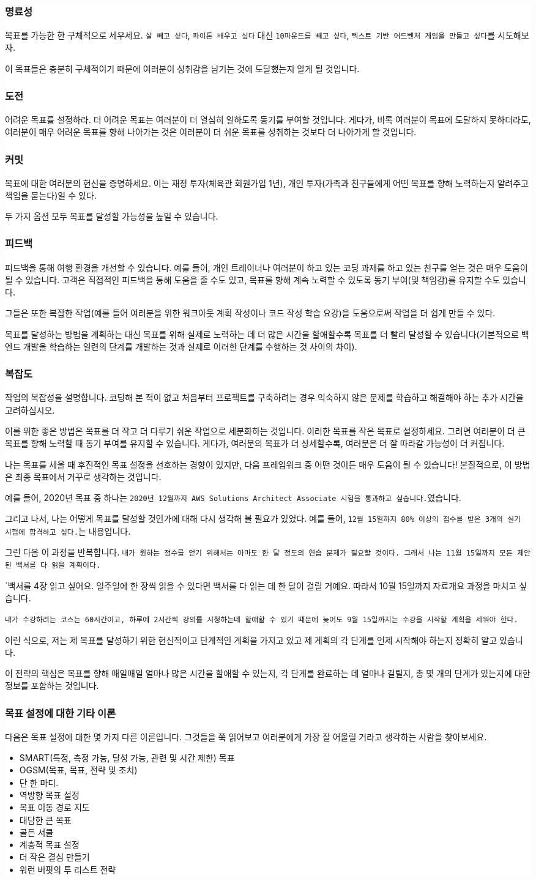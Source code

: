 ### 명료성

목표를 가능한 한 구체적으로 세우세요. `살 빼고 싶다`, `파이톤 배우고 싶다` 대신 `10파운드를 빼고 싶다`, `텍스트 기반 어드벤처 게임을 만들고 싶다`를 시도해보자.

이 목표들은 충분히 구체적이기 때문에 여러분이 성취감을 남기는 것에 도달했는지 알게 될 것입니다.

### 도전

어려운 목표를 설정하라. 더 어려운 목표는 여러분이 더 열심히 일하도록 동기를 부여할 것입니다. 게다가, 비록 여러분이 목표에 도달하지 못하더라도, 여러분이 매우 어려운 목표를 향해 나아가는 것은 여러분이 더 쉬운 목표를 성취하는 것보다 더 나아가게 할 것입니다.

### 커밋

목표에 대한 여러분의 헌신을 증명하세요. 이는 재정 투자(체육관 회원가입 1년), 개인 투자(가족과 친구들에게 어떤 목표를 향해 노력하는지 알려주고 책임을 묻는다)일 수 있다.

두 가지 옵션 모두 목표를 달성할 가능성을 높일 수 있습니다.

### 피드백

피드백을 통해 여행 환경을 개선할 수 있습니다. 예를 들어, 개인 트레이너나 여러분이 하고 있는 코딩 과제를 하고 있는 친구를 얻는 것은 매우 도움이 될 수 있습니다. 고객은 직접적인 피드백을 통해 도움을 줄 수도 있고, 목표를 향해 계속 노력할 수 있도록 동기 부여(및 책임감)를 유지할 수도 있습니다.

그들은 또한 복잡한 작업(예를 들어 여러분을 위한 워크아웃 계획 작성이나 코드 작성 학습 요강)을 도움으로써 작업을 더 쉽게 만들 수 있다.

목표를 달성하는 방법을 계획하는 대신 목표를 위해 실제로 노력하는 데 더 많은 시간을 할애할수록 목표를 더 빨리 달성할 수 있습니다(기본적으로 백엔드 개발을 학습하는 일련의 단계를 개발하는 것과 실제로 이러한 단계를 수행하는 것 사이의 차이).

### 복잡도

작업의 복잡성을 설명합니다. 코딩해 본 적이 없고 처음부터 프로젝트를 구축하려는 경우 익숙하지 않은 문제를 학습하고 해결해야 하는 추가 시간을 고려하십시오.

이를 위한 좋은 방법은 목표를 더 작고 더 다루기 쉬운 작업으로 세분화하는 것입니다. 이러한 목표를 작은 목표로 설정하세요. 그러면 여러분이 더 큰 목표를 향해 노력할 때 동기 부여를 유지할 수 있습니다. 게다가, 여러분의 목표가 더 상세할수록, 여러분은 더 잘 따라갈 가능성이 더 커집니다.

나는 목표를 세울 때 후진적인 목표 설정을 선호하는 경향이 있지만, 다음 프레임워크 중 어떤 것이든 매우 도움이 될 수 있습니다! 본질적으로, 이 방법은 최종 목표에서 거꾸로 생각하는 것입니다.

예를 들어, 2020년 목표 중 하나는 `2020년 12월까지 AWS Solutions Architect Associate 시험을 통과하고 싶습니다.`였습니다.

그리고 나서, 나는 어떻게 목표를 달성할 것인가에 대해 다시 생각해 볼 필요가 있었다. 예를 들어, `12월 15일까지 80% 이상의 점수를 받은 3개의 실기 시험에 합격하고 싶다.`는 내용입니다.

그런 다음 이 과정을 반복합니다. `내가 원하는 점수를 얻기 위해서는 아마도 한 달 정도의 연습 문제가 필요할 것이다. 그래서 나는 11월 15일까지 모든 제안된 백서를 다 읽을 계획이다.`

`백서를 4장 읽고 싶어요. 일주일에 한 장씩 읽을 수 있다면 백서를 다 읽는 데 한 달이 걸릴 거예요. 따라서 10월 15일까지 자료개요 과정을 마치고 싶습니다.

`내가 수강하려는 코스는 60시간이고, 하루에 2시간씩 강의를 시청하는데 할애할 수 있기 때문에 늦어도 9월 15일까지는 수강을 시작할 계획을 세워야 한다.`

이런 식으로, 저는 제 목표를 달성하기 위한 헌신적이고 단계적인 계획을 가지고 있고 제 계획의 각 단계를 언제 시작해야 하는지 정확히 알고 있습니다.

이 전략의 핵심은 목표를 향해 매일매일 얼마나 많은 시간을 할애할 수 있는지, 각 단계를 완료하는 데 얼마나 걸릴지, 총 몇 개의 단계가 있는지에 대한 정보를 포함하는 것입니다.

### 목표 설정에 대한 기타 이론

다음은 목표 설정에 대한 몇 가지 다른 이론입니다. 그것들을 쭉 읽어보고 여러분에게 가장 잘 어울릴 거라고 생각하는 사람을 찾아보세요.

- SMART(특정, 측정 가능, 달성 가능, 관련 및 시간 제한) 목표
- OGSM(목표, 목표, 전략 및 조치)
- 단 한 마디.
- 역방향 목표 설정
- 목표 이동 경로 지도
- 대담한 큰 목표
- 골든 서클
- 계층적 목표 설정
- 더 작은 결심 만들기
- 워런 버핏의 투 리스트 전략
